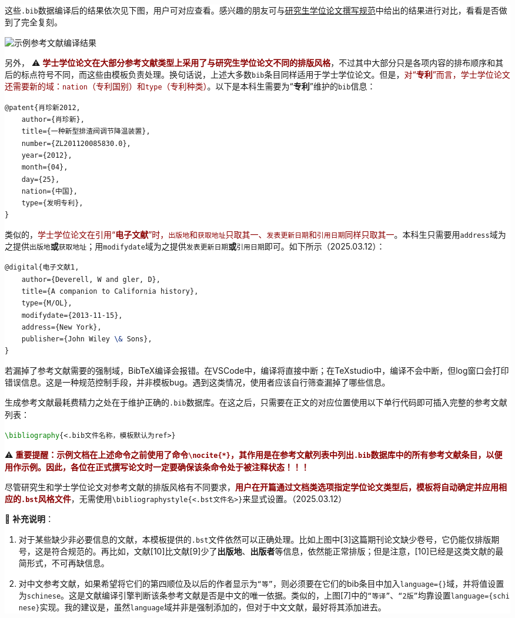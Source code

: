 这些`.bib`数据编译后的结果依次见下图，用户可对应查看。感兴趣的朋友可与[研究生学位论文撰写规范](https://gr.uestc.edu.cn/xiazai/114/3917)中给出的结果进行对比，看看是否做到了完全复刻。

![示例参考文献编译结果](./fig/refsample.png "示例参考文献编译结果")

另外， :warning: **<font color=#8b0000>学士学位论文在大部分参考文献类型上采用了与研究生学位论文不同的排版风格</font>**，不过其中大部分只是各项内容的排布顺序和其后的标点符号不同，而这些由模板负责处理。换句话说，上述大多数`bib`条目同样适用于学士学位论文。但是，<font color=#8b0000>对“**<font color=#8b0000>专利</font>**”而言，学士学位论文还需要新的域：`nation`（专利国别）和`type`（专利种类）</font>。以下是本科生需要为“**专利**”维护的`bib`信息：
```tex
@patent{肖珍新2012,
    author={肖珍新},
    title={一种新型排渣阀调节降温装置},
    number={ZL201120085830.0},
    year={2012},
    month={04},
    day={25},
    nation={中国},
    type={发明专利},
}
```

类似的，<font color=#8b0000>学士学位论文在引用“**<font color=#8b0000>电子文献</font>**”时，`出版地`和`获取地址`只取其一、`发表更新日期`和`引用日期`同样只取其一</font>。本科生只需要用`address`域为之提供`出版地`**或**`获取地址`；用`modifydate`域为之提供`发表更新日期`**或**`引用日期`即可。如下所示（2025.03.12）：
```tex
@digital{电子文献1,
    author={Deverell, W and gler, D},
    title={A companion to California history},
    type={M/OL},
    modifydate={2013-11-15},
    address={New York},
    publisher={John Wiley \& Sons},
}
```

若漏掉了参考文献需要的强制域，BibTeX编译会报错。在VSCode中，编译将直接中断；在TeXstudio中，编译不会中断，但log窗口会打印错误信息。这是一种规范控制手段，并非模板bug。遇到这类情况，使用者应该自行筛查漏掉了哪些信息。

生成参考文献最耗费精力之处在于维护正确的`.bib`数据库。在这之后，只需要在正文的对应位置使用以下单行代码即可插入完整的参考文献列表：
```tex
\bibliography{<.bib文件名称，模板默认为ref>}
```

:warning: **<font color=#8b0000>重要提醒：示例文档在上述命令之前使用了命令`\nocite{*}`，其作用是在参考文献列表中列出`.bib`数据库中的所有参考文献条目，以便用作示例。因此，各位在正式撰写论文时一定要确保该条命令处于被注释状态！！！</font>**

尽管研究生和学士学位论文对参考文献的排版风格有不同要求，**<font color=#8b0000>用户在开篇通过文档类选项指定学位论文类型后，模板将自动确定并应用相应的`.bst`风格文件</font>**，无需使用`\bibliographystyle{<.bst文件名>}`来显式设置。（2025.03.12）

:pushpin: **补充说明**：

1. 对于某些缺少非必要信息的文献，本模板提供的`.bst`文件依然可以正确处理。比如上图中[3]这篇期刊论文缺少卷号，它仍能仅排版期号，这是符合规范的。再比如，文献[10]比文献[9]少了**出版地**、**出版者**等信息，依然能正常排版；但是注意，[10]已经是这类文献的最简形式，不可再缺信息。

2. 对中文参考文献，如果希望将它们的第四顺位及以后的作者显示为`“等”`，则必须要在它们的bib条目中加入`language={}`域，并将值设置为`schinese`。这是文献编译引擎判断该条参考文献是否是中文的唯一依据。类似的，上图[7]中的`“等译”`、`“2版”`均靠设置`language={schinese}`实现。我的建议是，虽然`language`域并非是强制添加的，但对于中文文献，最好将其添加进去。
